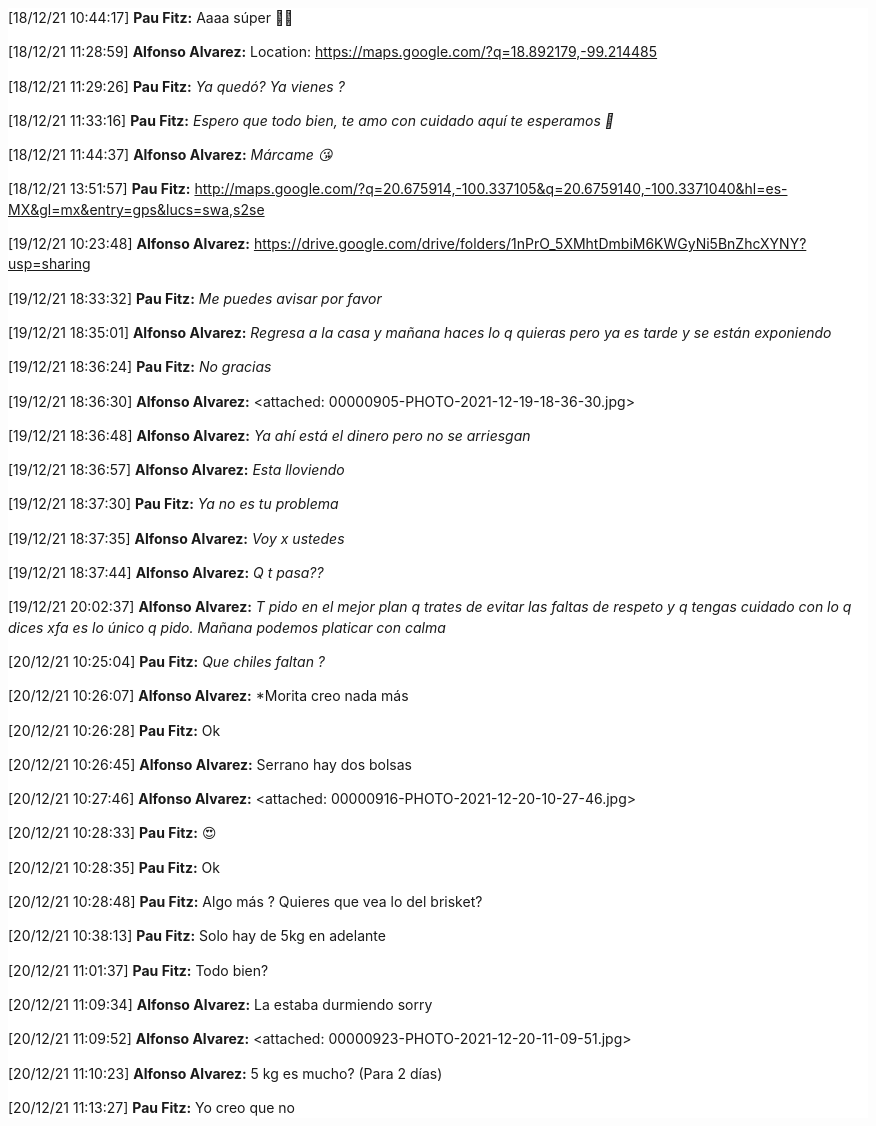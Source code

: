 [18/12/21 10:44:17] **Pau Fitz:** Aaaa súper 👏🏽

[18/12/21 11:28:59] **Alfonso Alvarez:** ‎Location: https://maps.google.com/?q=18.892179,-99.214485

[18/12/21 11:29:26] **Pau Fitz:** *Ya quedó? Ya vienes ?*

[18/12/21 11:33:16] **Pau Fitz:** *Espero que todo bien, te amo con cuidado aquí te esperamos 🥰*

[18/12/21 11:44:37] **Alfonso Alvarez:** *Márcame 😘*

[18/12/21 13:51:57] **Pau Fitz:** http://maps.google.com/?q=20.675914,-100.337105&q=20.6759140,-100.3371040&hl=es-MX&gl=mx&entry=gps&lucs=swa,s2se

[19/12/21 10:23:48] **Alfonso Alvarez:** https://drive.google.com/drive/folders/1nPrO_5XMhtDmbiM6KWGyNi5BnZhcXYNY?usp=sharing

[19/12/21 18:33:32] **Pau Fitz:** *Me puedes avisar por favor*

[19/12/21 18:35:01] **Alfonso Alvarez:** *Regresa a la casa y mañana haces lo q quieras pero ya es tarde y se están exponiendo*

[19/12/21 18:36:24] **Pau Fitz:** *No gracias*

‎[19/12/21 18:36:30] **Alfonso Alvarez:** ‎<attached: 00000905-PHOTO-2021-12-19-18-36-30.jpg>

[19/12/21 18:36:48] **Alfonso Alvarez:** *Ya ahí está el dinero pero no se arriesgan*

[19/12/21 18:36:57] **Alfonso Alvarez:** *Esta lloviendo*

[19/12/21 18:37:30] **Pau Fitz:** *Ya no es tu problema*

[19/12/21 18:37:35] **Alfonso Alvarez:** *Voy x ustedes*

[19/12/21 18:37:44] **Alfonso Alvarez:** *Q t pasa??*

[19/12/21 20:02:37] **Alfonso Alvarez:** *T pido en el mejor plan q trates de evitar las faltas de respeto y q tengas cuidado con lo q dices xfa es lo único q pido. Mañana podemos platicar con calma*

[20/12/21 10:25:04] **Pau Fitz:** *Que chiles faltan ?*

[20/12/21 10:26:07] **Alfonso Alvarez:** *Morita creo nada más

[20/12/21 10:26:28] **Pau Fitz:** Ok

[20/12/21 10:26:45] **Alfonso Alvarez:** Serrano hay dos bolsas

‎[20/12/21 10:27:46] **Alfonso Alvarez:** ‎<attached: 00000916-PHOTO-2021-12-20-10-27-46.jpg>

[20/12/21 10:28:33] **Pau Fitz:** 😍

[20/12/21 10:28:35] **Pau Fitz:** Ok

[20/12/21 10:28:48] **Pau Fitz:** Algo más ? Quieres que vea lo del brisket?

[20/12/21 10:38:13] **Pau Fitz:** Solo hay de 5kg en adelante

[20/12/21 11:01:37] **Pau Fitz:** Todo bien?

[20/12/21 11:09:34] **Alfonso Alvarez:** La estaba durmiendo sorry

‎[20/12/21 11:09:52] **Alfonso Alvarez:** ‎<attached: 00000923-PHOTO-2021-12-20-11-09-51.jpg>

[20/12/21 11:10:23] **Alfonso Alvarez:** 5 kg es mucho? (Para 2 días)

[20/12/21 11:13:27] **Pau Fitz:** Yo creo que no
